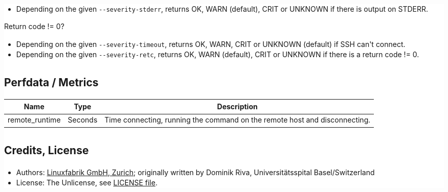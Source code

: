 * Depending on the given `--severity-stderr`, returns OK, WARN (default), CRIT or UNKNOWN if there is output on STDERR.

Return code != 0?

* Depending on the given `--severity-timeout`, returns OK, WARN, CRIT or UNKNOWN (default) if SSH can't connect.
* Depending on the given `--severity-retc`, returns OK, WARN (default), CRIT or UNKNOWN if there is a return code != 0.


## Perfdata / Metrics

| Name | Type | Description |
|----|----|----|
| remote_runtime | Seconds | Time connecting, running the command on the remote host and disconnecting. |


## Credits, License

* Authors: [Linuxfabrik GmbH, Zurich](https://www.linuxfabrik.ch); originally written by Dominik Riva, Universitätsspital Basel/Switzerland
* License: The Unlicense, see [LICENSE file](https://unlicense.org/).
